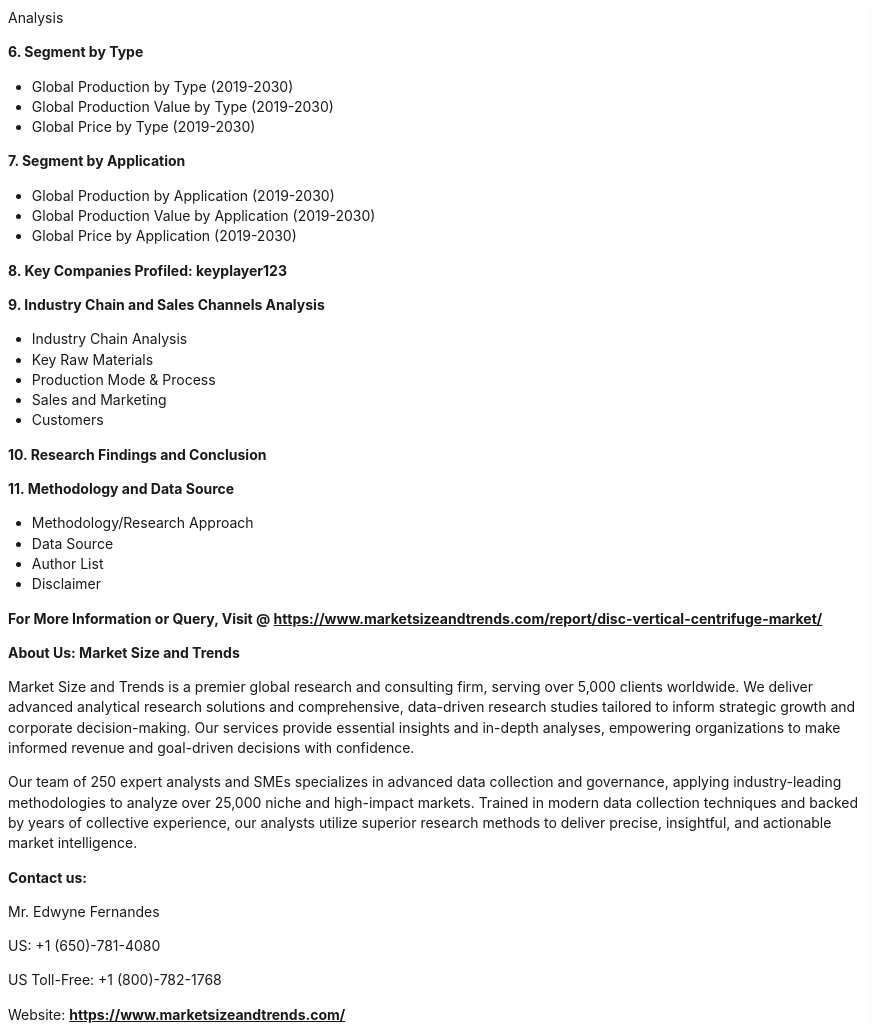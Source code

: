 Analysis&nbsp;</li></ul><p><strong>6. Segment by Type</strong></p><ul><li>Global Production by Type (2019-2030)</li><li>Global Production Value by Type (2019-2030)</li><li>Global Price by Type (2019-2030)</li></ul><p><strong>7. Segment by Application</strong></p><ul><li>Global Production by Application (2019-2030)</li><li>Global Production Value by Application (2019-2030)</li><li>Global Price by Application (2019-2030)</li></ul><p><strong>8. Key Companies Profiled: keyplayer123</strong></p><p><strong>9. Industry Chain and Sales Channels Analysis</strong></p><ul><li>Industry Chain Analysis</li><li>Key Raw Materials</li><li>Production Mode &amp; Process</li><li>Sales and Marketing</li><li>Customers</li></ul><p><strong>10. Research Findings and Conclusion</strong></p><p><strong>11. Methodology and Data Source</strong></p><ul><li>Methodology/Research Approach</li><li>Data Source</li><li>Author List</li><li>Disclaimer</li></ul></p><p><strong>For More Information or Query, Visit @ <a href="https://www.marketsizeandtrends.com/report/disc-vertical-centrifuge-market/">https://www.marketsizeandtrends.com/report/disc-vertical-centrifuge-market/</a></strong></p><p><strong>About Us: Market Size and Trends</strong></p><p>Market Size and Trends is a premier global research and consulting firm, serving over 5,000 clients worldwide. We deliver advanced analytical research solutions and comprehensive, data-driven research studies tailored to inform strategic growth and corporate decision-making. Our services provide essential insights and in-depth analyses, empowering organizations to make informed revenue and goal-driven decisions with confidence.</p><p>Our team of 250 expert analysts and SMEs specializes in advanced data collection and governance, applying industry-leading methodologies to analyze over 25,000 niche and high-impact markets. Trained in modern data collection techniques and backed by years of collective experience, our analysts utilize superior research methods to deliver precise, insightful, and actionable market intelligence.</p><p><strong>Contact us:</strong></p><p>Mr. Edwyne Fernandes</p><p>US: +1 (650)-781-4080</p><p>US Toll-Free: +1 (800)-782-1768</p><p>Website: <strong><a href="https://www.marketsizeandtrends.com/">https://www.marketsizeandtrends.com/</a></strong></p>
